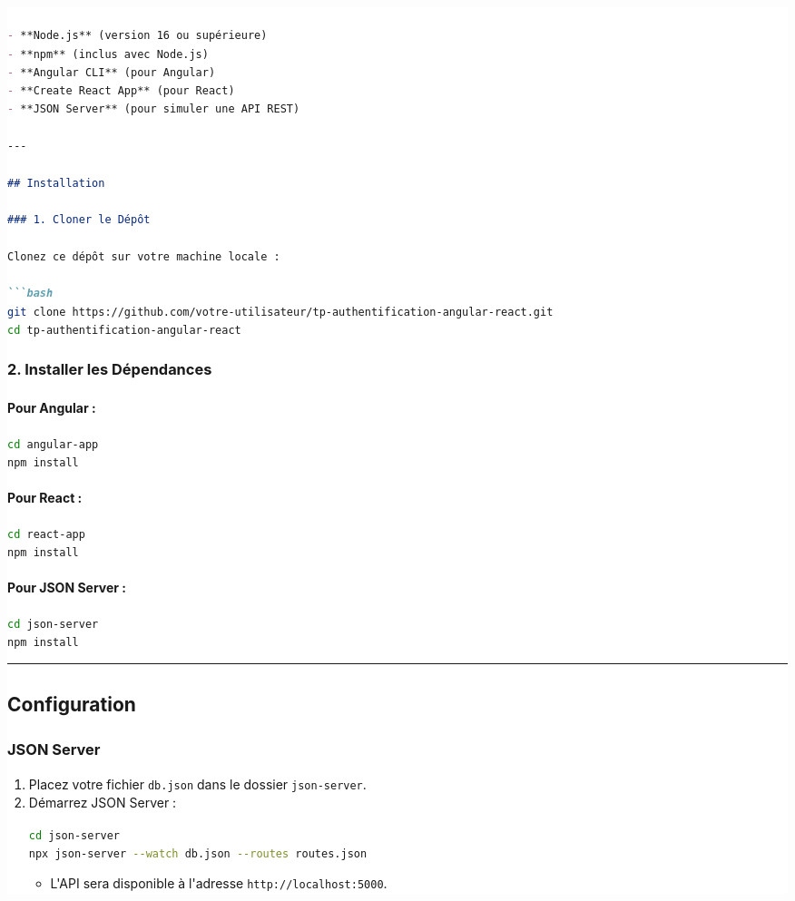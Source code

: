 ```markdown

- **Node.js** (version 16 ou supérieure)
- **npm** (inclus avec Node.js)
- **Angular CLI** (pour Angular)
- **Create React App** (pour React)
- **JSON Server** (pour simuler une API REST)

---

## Installation

### 1. Cloner le Dépôt

Clonez ce dépôt sur votre machine locale :

```bash
git clone https://github.com/votre-utilisateur/tp-authentification-angular-react.git
cd tp-authentification-angular-react
```

### 2. Installer les Dépendances

#### Pour Angular :
```bash
cd angular-app
npm install
```

#### Pour React :
```bash
cd react-app
npm install
```

#### Pour JSON Server :
```bash
cd json-server
npm install
```

---

## Configuration

### JSON Server
1. Placez votre fichier `db.json` dans le dossier `json-server`.
2. Démarrez JSON Server :
   ```bash
   cd json-server
   npx json-server --watch db.json --routes routes.json
   ```
   - L'API sera disponible à l'adresse `http://localhost:5000`.
